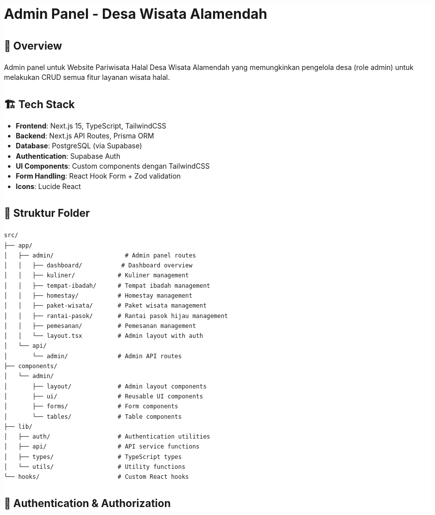 # Admin Panel - Desa Wisata Alamendah

## 🎯 Overview

Admin panel untuk Website Pariwisata Halal Desa Wisata Alamendah yang memungkinkan pengelola desa (role admin) untuk melakukan CRUD semua fitur layanan wisata halal.

## 🏗️ Tech Stack

- **Frontend**: Next.js 15, TypeScript, TailwindCSS
- **Backend**: Next.js API Routes, Prisma ORM
- **Database**: PostgreSQL (via Supabase)
- **Authentication**: Supabase Auth
- **UI Components**: Custom components dengan TailwindCSS
- **Form Handling**: React Hook Form + Zod validation
- **Icons**: Lucide React

## 📁 Struktur Folder

```
src/
├── app/
│   ├── admin/                    # Admin panel routes
│   │   ├── dashboard/           # Dashboard overview
│   │   ├── kuliner/            # Kuliner management
│   │   ├── tempat-ibadah/      # Tempat ibadah management
│   │   ├── homestay/           # Homestay management
│   │   ├── paket-wisata/       # Paket wisata management
│   │   ├── rantai-pasok/       # Rantai pasok hijau management
│   │   ├── pemesanan/          # Pemesanan management
│   │   └── layout.tsx          # Admin layout with auth
│   └── api/
│       └── admin/              # Admin API routes
├── components/
│   └── admin/
│       ├── layout/             # Admin layout components
│       ├── ui/                 # Reusable UI components
│       ├── forms/              # Form components
│       └── tables/             # Table components
├── lib/
│   ├── auth/                   # Authentication utilities
│   ├── api/                    # API service functions
│   ├── types/                  # TypeScript types
│   └── utils/                  # Utility functions
└── hooks/                      # Custom React hooks
```

## 🔐 Authentication & Authorization
